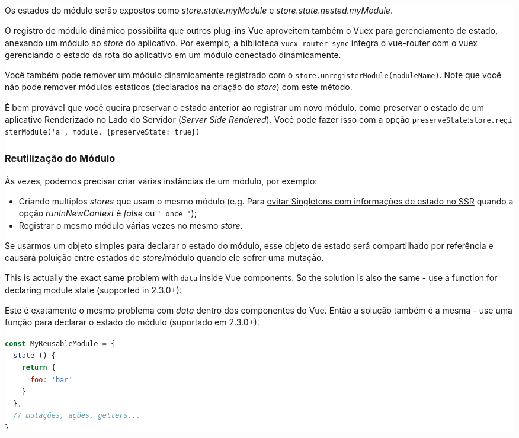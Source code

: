 Os estados do módulo serão expostos como _store.state.myModule_ e _store.state.nested.myModule_.

O registro de módulo dinâmico possibilita que outros plug-ins Vue aproveitem também o Vuex para gerenciamento de estado, anexando um módulo ao _store_ do aplicativo. Por exemplo, a biblioteca [`vuex-router-sync`](https://github.com/vuejs/vuex-router-sync) integra o vue-router com o vuex gerenciando o estado da rota do aplicativo em um módulo conectado dinamicamente.

Você também pode remover um módulo dinamicamente registrado com o `store.unregisterModule(moduleName)`. Note que você não pode remover módulos estáticos (declarados na criação do _store_) com este método.

É bem provável que você queira preservar o estado anterior ao registrar um novo módulo, como preservar o estado de um aplicativo Renderizado no Lado do Servidor (_Server_ _Side_ _Rendered_). Você pode fazer isso com a opção `preserveState`:`store.registerModule('a', module, {preserveState: true})`

### Reutilização do Módulo

Às vezes, podemos precisar criar várias instâncias de um módulo, por exemplo:

- Criando multiplos _stores_ que usam o mesmo módulo (e.g. Para [evitar Singletons com informações de estado no SSR](https://ssr.vuejs.org/en/structure.html#avoid-stateful-singletons) quando a opção _runInNewContext_ é _false_ ou `'_once_'`);
- Registrar o mesmo módulo várias vezes no mesmo _store_.

Se usarmos um objeto simples para declarar o estado do módulo, esse objeto de estado será compartilhado por referência e causará poluição entre estados de _store_/módulo quando ele sofrer uma mutação.

This is actually the exact same problem with `data` inside Vue components. So the solution is also the same - use a function for declaring module state (supported in 2.3.0+):

Este é exatamente o mesmo problema com _data_ dentro dos componentes do Vue. Então a solução também é a mesma - use uma função para declarar o estado do módulo (suportado em 2.3.0+):

``` js
const MyReusableModule = {
  state () {
    return {
      foo: 'bar'
    }
  },
  // mutações, ações, getters...
}
```
